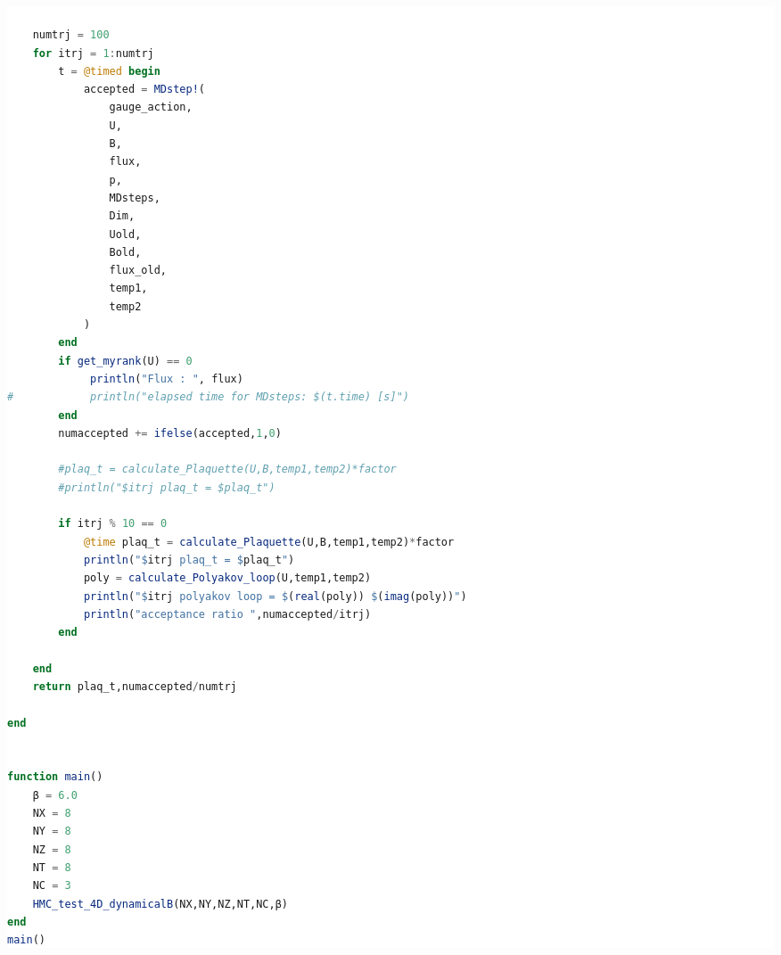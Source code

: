 ```julia

    numtrj = 100
    for itrj = 1:numtrj
        t = @timed begin
            accepted = MDstep!(
                gauge_action,
                U,
                B,
                flux,
                p,
                MDsteps,
                Dim,
                Uold,
                Bold,
                flux_old,
                temp1,
                temp2
            )
        end
        if get_myrank(U) == 0
             println("Flux : ", flux)
#            println("elapsed time for MDsteps: $(t.time) [s]")
        end
        numaccepted += ifelse(accepted,1,0)

        #plaq_t = calculate_Plaquette(U,B,temp1,temp2)*factor
        #println("$itrj plaq_t = $plaq_t")
        
        if itrj % 10 == 0
            @time plaq_t = calculate_Plaquette(U,B,temp1,temp2)*factor
            println("$itrj plaq_t = $plaq_t")
            poly = calculate_Polyakov_loop(U,temp1,temp2)
            println("$itrj polyakov loop = $(real(poly)) $(imag(poly))")
            println("acceptance ratio ",numaccepted/itrj)
        end

    end
    return plaq_t,numaccepted/numtrj

end


function main()
    β = 6.0
    NX = 8
    NY = 8
    NZ = 8
    NT = 8
    NC = 3
    HMC_test_4D_dynamicalB(NX,NY,NZ,NT,NC,β)
end
main()
```
